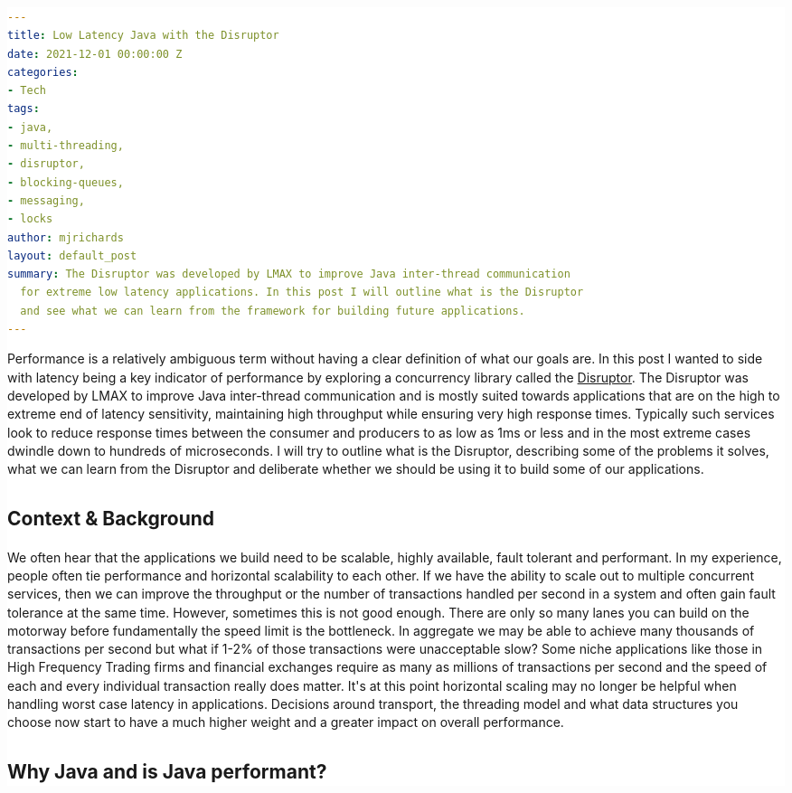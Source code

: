 ```yaml
---
title: Low Latency Java with the Disruptor
date: 2021-12-01 00:00:00 Z
categories:
- Tech
tags:
- java,
- multi-threading,
- disruptor,
- blocking-queues,
- messaging,
- locks
author: mjrichards
layout: default_post
summary: The Disruptor was developed by LMAX to improve Java inter-thread communication
  for extreme low latency applications. In this post I will outline what is the Disruptor
  and see what we can learn from the framework for building future applications.
---
```


Performance is a relatively ambiguous term without having a clear definition of what our goals are. In this post I wanted to side with latency being a key indicator of performance by exploring a concurrency library called the [Disruptor](https://lmax-exchange.github.io/disruptor/"). The Disruptor was developed by LMAX to improve Java inter-thread communication and is mostly suited towards applications that are on the high to extreme end of latency sensitivity, maintaining high throughput while ensuring very high response times. Typically such services look to reduce response times between the consumer and producers to as low as 1ms or less and in the most extreme cases dwindle down to hundreds of microseconds. I will try to outline what is the Disruptor, describing some of the problems it solves, what we can learn from the Disruptor and deliberate whether we should be using it to build some of our applications.

## Context & Background

We often hear that the applications we build need to be scalable, highly available, fault tolerant and performant.
In my experience, people often tie performance and horizontal scalability to each other. If we have the ability to scale out to multiple concurrent services,
then we can improve the throughput or the number of transactions handled per second in a system and often gain fault tolerance at the same time. However, sometimes this is not good enough. There are only so many lanes you can build on the motorway before fundamentally the speed limit is the bottleneck. In aggregate we may be able to achieve many thousands of transactions per second but what if 1-2% of those transactions were unacceptable slow? Some niche applications like those in High Frequency Trading firms and financial exchanges require as many as millions of transactions per second and the speed of each and every individual transaction really does matter. It's at this point horizontal scaling may no longer be helpful when handling worst case latency in applications. Decisions around transport, the threading model and what data structures you choose now start to have a much higher weight and a greater impact on overall performance.

## Why Java and is Java performant? 

